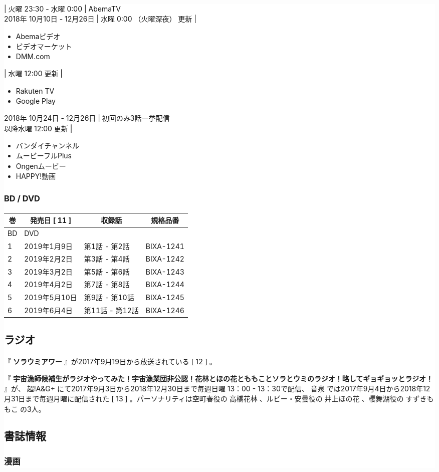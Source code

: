   
|  火曜 23:30 - 水曜 0:00  |  AbemaTV   
2018年  10月10日  \-  12月26日  |  水曜 0:00 （火曜深夜） 更新  | 

  * Abemaビデオ 
  * ビデオマーケット 
  * DMM.com 

  
|  水曜 12:00 更新  | 

  * Rakuten TV 
  * Google Play 

  
2018年  10月24日  \- 12月26日  |  初回のみ3話一挙配信   
以降水曜 12:00 更新  | 

  * バンダイチャンネル 
  * ムービーフルPlus 
  * Ongenムービー 
  * HAPPY!動画 

  
  
###  BD / DVD



巻  |  発売日  [  11  ]  |  収録話  |  規格品番   
---|---|---|---  
BD  |  DVD   
1  |  2019年1月9日  |  第1話 - 第2話  |  BIXA-1241  |  BIBA-3331   
2  |  2019年2月2日  |  第3話 - 第4話  |  BIXA-1242  |  BIBA-3332   
3  |  2019年3月2日  |  第5話 - 第6話  |  BIXA-1243  |  BIBA-3333   
4  |  2019年4月2日  |  第7話 - 第8話  |  BIXA-1244  |  BIBA-3334   
5  |  2019年5月10日  |  第9話 - 第10話  |  BIXA-1245  |  BIBA-3335   
6  |  2019年6月4日  |  第11話 - 第12話  |  BIXA-1246  |  BIBA-3336   
  
##  ラジオ



『 **ソラウミアワー** 』が2017年9月19日から放送されている  [  12  ]  。

『 **宇宙漁師候補生がラジオやってみた！宇宙漁業団非公認！花林とほの花とももことソラとウミのラジオ！略してギョギョッとラジオ！** 』が、  超!A&G+
にて2017年9月3日から2018年12月30日まで毎週日曜 13：00 - 13：30で配信、  音泉
では2017年9月4日から2018年12月31日まで毎週月曜に配信された  [  13  ]  。パーソナリティは空町春役の  高橋花林
、ルビー・安曇役の  井上ほの花  、櫻舞湖役の  すずきももこ  の3人。

##  書誌情報



###  漫画


